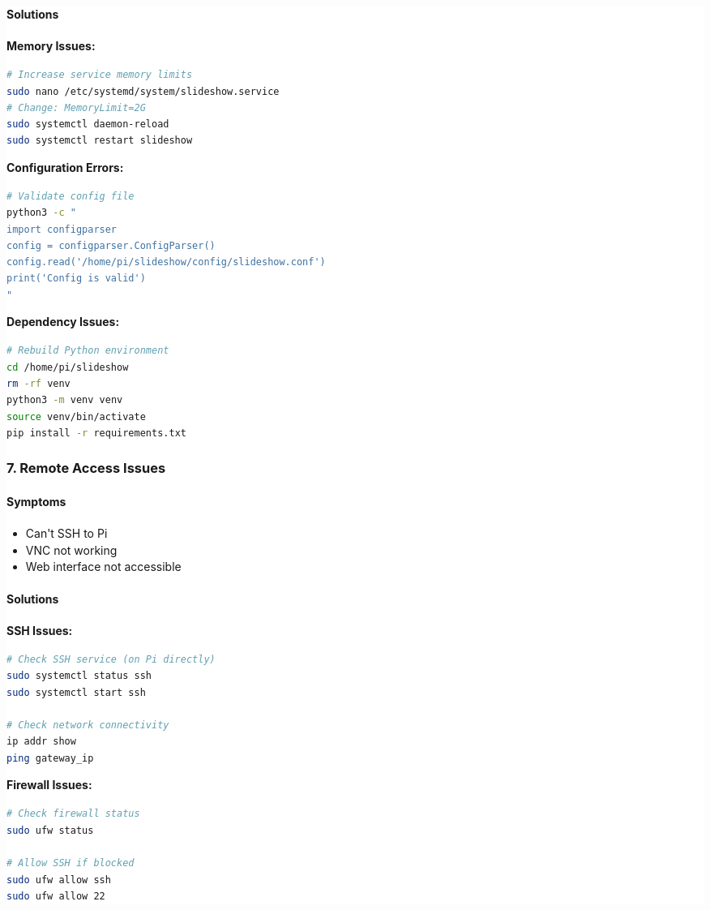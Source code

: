 #### Solutions

**Memory Issues:**
```bash
# Increase service memory limits
sudo nano /etc/systemd/system/slideshow.service
# Change: MemoryLimit=2G
sudo systemctl daemon-reload
sudo systemctl restart slideshow
```

**Configuration Errors:**
```bash
# Validate config file
python3 -c "
import configparser
config = configparser.ConfigParser()
config.read('/home/pi/slideshow/config/slideshow.conf')
print('Config is valid')
"
```

**Dependency Issues:**
```bash
# Rebuild Python environment
cd /home/pi/slideshow
rm -rf venv
python3 -m venv venv
source venv/bin/activate
pip install -r requirements.txt
```

### 7. Remote Access Issues

#### Symptoms
- Can't SSH to Pi
- VNC not working
- Web interface not accessible

#### Solutions

**SSH Issues:**
```bash
# Check SSH service (on Pi directly)
sudo systemctl status ssh
sudo systemctl start ssh

# Check network connectivity
ip addr show
ping gateway_ip
```

**Firewall Issues:**
```bash
# Check firewall status
sudo ufw status

# Allow SSH if blocked
sudo ufw allow ssh
sudo ufw allow 22
```
